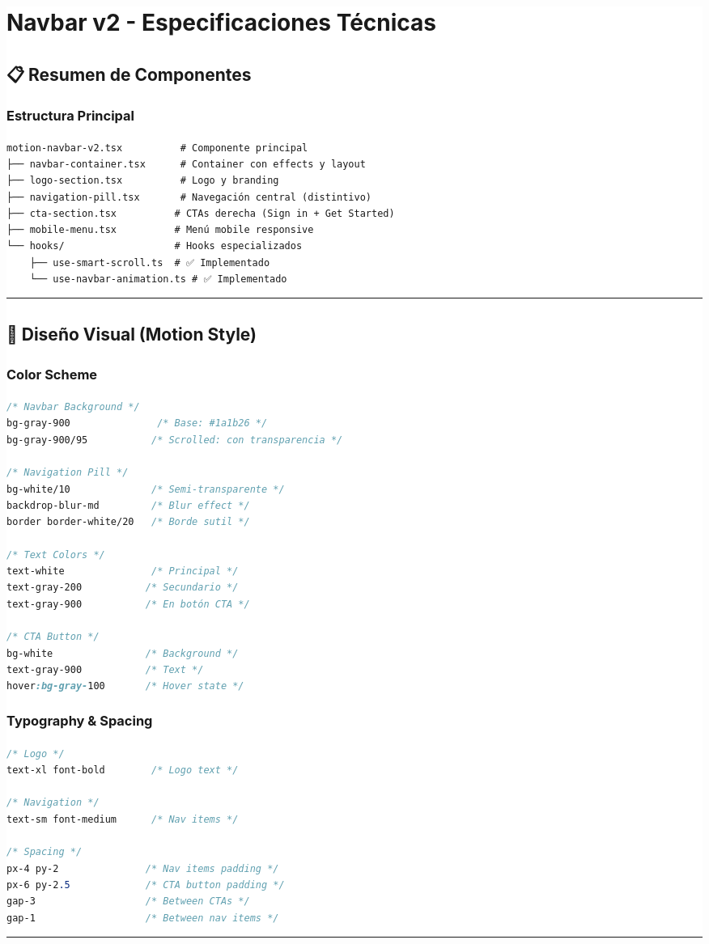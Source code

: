 # Navbar v2 - Especificaciones Técnicas

## 📋 Resumen de Componentes

### Estructura Principal
```
motion-navbar-v2.tsx          # Componente principal 
├── navbar-container.tsx      # Container con effects y layout
├── logo-section.tsx          # Logo y branding
├── navigation-pill.tsx       # Navegación central (distintivo)
├── cta-section.tsx          # CTAs derecha (Sign in + Get Started)
├── mobile-menu.tsx          # Menú mobile responsive
└── hooks/                   # Hooks especializados
    ├── use-smart-scroll.ts  # ✅ Implementado
    └── use-navbar-animation.ts # ✅ Implementado
```

---

## 🎨 Diseño Visual (Motion Style)

### Color Scheme
```css
/* Navbar Background */
bg-gray-900               /* Base: #1a1b26 */
bg-gray-900/95           /* Scrolled: con transparencia */

/* Navigation Pill */
bg-white/10              /* Semi-transparente */
backdrop-blur-md         /* Blur effect */
border border-white/20   /* Borde sutil */

/* Text Colors */
text-white               /* Principal */
text-gray-200           /* Secundario */
text-gray-900           /* En botón CTA */

/* CTA Button */
bg-white                /* Background */
text-gray-900           /* Text */
hover:bg-gray-100       /* Hover state */
```

### Typography & Spacing
```css
/* Logo */
text-xl font-bold        /* Logo text */

/* Navigation */
text-sm font-medium      /* Nav items */

/* Spacing */
px-4 py-2               /* Nav items padding */
px-6 py-2.5             /* CTA button padding */
gap-3                   /* Between CTAs */
gap-1                   /* Between nav items */
```

---